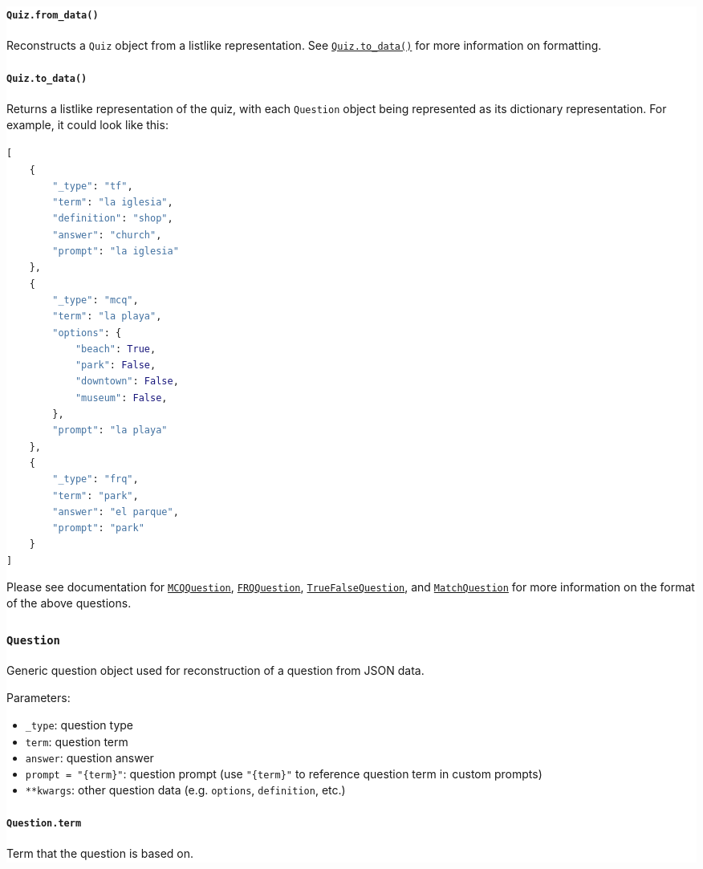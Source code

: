 #### `Quiz.from_data()`
Reconstructs a `Quiz` object from a listlike representation. See [`Quiz.to_data()`](#quizto_data) for more information on formatting.

#### `Quiz.to_data()`
Returns a listlike representation of the quiz, with each `Question` object being represented as its dictionary representation. For example, it could look like this:
```py
[
    {
        "_type": "tf",
        "term": "la iglesia",
        "definition": "shop",
        "answer": "church",
        "prompt": "la iglesia"
    },
    {
        "_type": "mcq",
        "term": "la playa",
        "options": {
            "beach": True,
            "park": False,
            "downtown": False,
            "museum": False,
        },
        "prompt": "la playa"
    },
    {
        "_type": "frq",
        "term": "park",
        "answer": "el parque",
        "prompt": "park"
    }
]
```

Please see documentation for [`MCQQuestion`](#mcqquestion), [`FRQQuestion`](#frqquestion), [`TrueFalseQuestion`](#truefalsequestion), and [`MatchQuestion`](#matchquestion) for more information on the format of the above questions.

### `Question`
Generic question object used for reconstruction of a question from JSON data.

Parameters:
* `_type`: question type
* `term`: question term
* `answer`: question answer
* `prompt = "{term}"`: question prompt (use `"{term}"` to reference question term in custom prompts)
* `**kwargs`: other question data (e.g. `options`, `definition`, etc.)

#### `Question.term`
Term that the question is based on.
